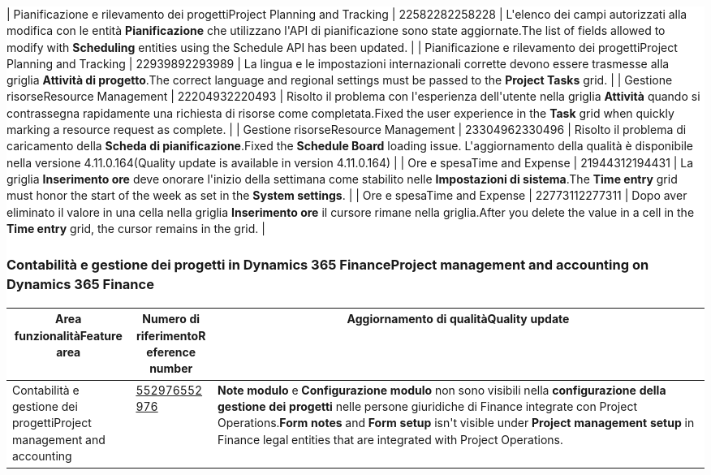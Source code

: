 | <span data-ttu-id="eb7f3-149">Pianificazione e rilevamento dei progetti</span><span class="sxs-lookup"><span data-stu-id="eb7f3-149">Project Planning and Tracking</span></span> | <span data-ttu-id="eb7f3-150">2258228</span><span class="sxs-lookup"><span data-stu-id="eb7f3-150">2258228</span></span> | <span data-ttu-id="eb7f3-151">L'elenco dei campi autorizzati alla modifica con le entità **Pianificazione** che utilizzano l'API di pianificazione sono state aggiornate.</span><span class="sxs-lookup"><span data-stu-id="eb7f3-151">The list of fields allowed to modify with **Scheduling** entities using the Schedule API has been updated.</span></span> |
| <span data-ttu-id="eb7f3-152">Pianificazione e rilevamento dei progetti</span><span class="sxs-lookup"><span data-stu-id="eb7f3-152">Project Planning and Tracking</span></span> | <span data-ttu-id="eb7f3-153">2293989</span><span class="sxs-lookup"><span data-stu-id="eb7f3-153">2293989</span></span> | <span data-ttu-id="eb7f3-154">La lingua e le impostazioni internazionali corrette devono essere trasmesse alla griglia **Attività di progetto**.</span><span class="sxs-lookup"><span data-stu-id="eb7f3-154">The correct language and regional settings must be passed to the **Project Tasks** grid.</span></span> |
| <span data-ttu-id="eb7f3-155">Gestione risorse</span><span class="sxs-lookup"><span data-stu-id="eb7f3-155">Resource Management</span></span> | <span data-ttu-id="eb7f3-156">2220493</span><span class="sxs-lookup"><span data-stu-id="eb7f3-156">2220493</span></span> | <span data-ttu-id="eb7f3-157">Risolto il problema con l'esperienza dell'utente nella griglia **Attività** quando si contrassegna rapidamente una richiesta di risorse come completata.</span><span class="sxs-lookup"><span data-stu-id="eb7f3-157">Fixed the user experience in the **Task** grid when quickly marking a resource request as complete.</span></span> |
| <span data-ttu-id="eb7f3-158">Gestione risorse</span><span class="sxs-lookup"><span data-stu-id="eb7f3-158">Resource Management</span></span> | <span data-ttu-id="eb7f3-159">2330496</span><span class="sxs-lookup"><span data-stu-id="eb7f3-159">2330496</span></span> | <span data-ttu-id="eb7f3-160">Risolto il problema di caricamento della **Scheda di pianificazione**.</span><span class="sxs-lookup"><span data-stu-id="eb7f3-160">Fixed the **Schedule Board** loading issue.</span></span> <span data-ttu-id="eb7f3-161">L'aggiornamento della qualità è disponibile nella versione 4.11.0.164</span><span class="sxs-lookup"><span data-stu-id="eb7f3-161">(Quality update is available in version 4.11.0.164)</span></span> |
| <span data-ttu-id="eb7f3-162">Ore e spesa</span><span class="sxs-lookup"><span data-stu-id="eb7f3-162">Time and Expense</span></span> | <span data-ttu-id="eb7f3-163">2194431</span><span class="sxs-lookup"><span data-stu-id="eb7f3-163">2194431</span></span> | <span data-ttu-id="eb7f3-164">La griglia **Inserimento ore** deve onorare l'inizio della settimana come stabilito nelle **Impostazioni di sistema**.</span><span class="sxs-lookup"><span data-stu-id="eb7f3-164">The **Time entry** grid must honor the start of the week as set in the **System settings**.</span></span> |
| <span data-ttu-id="eb7f3-165">Ore e spesa</span><span class="sxs-lookup"><span data-stu-id="eb7f3-165">Time and Expense</span></span> | <span data-ttu-id="eb7f3-166">2277311</span><span class="sxs-lookup"><span data-stu-id="eb7f3-166">2277311</span></span> | <span data-ttu-id="eb7f3-167">Dopo aver eliminato il valore in una cella nella griglia **Inserimento ore** il cursore rimane nella griglia.</span><span class="sxs-lookup"><span data-stu-id="eb7f3-167">After you delete the value in a cell in the **Time entry** grid, the cursor remains in the grid.</span></span> |

### <a name="project-management-and-accounting-on-dynamics-365-finance"></a><span data-ttu-id="eb7f3-168">Contabilità e gestione dei progetti in Dynamics 365 Finance</span><span class="sxs-lookup"><span data-stu-id="eb7f3-168">Project management and accounting on Dynamics 365 Finance</span></span>

| <span data-ttu-id="eb7f3-169">Area funzionalità</span><span class="sxs-lookup"><span data-stu-id="eb7f3-169">Feature area</span></span> | <span data-ttu-id="eb7f3-170">Numero di riferimento</span><span class="sxs-lookup"><span data-stu-id="eb7f3-170">Reference number</span></span> | <span data-ttu-id="eb7f3-171">Aggiornamento di qualità</span><span class="sxs-lookup"><span data-stu-id="eb7f3-171">Quality update</span></span> |
| --- | --- | --- |
| <span data-ttu-id="eb7f3-172">Contabilità e gestione dei progetti</span><span class="sxs-lookup"><span data-stu-id="eb7f3-172">Project management and accounting</span></span> | [<span data-ttu-id="eb7f3-173">552976</span><span class="sxs-lookup"><span data-stu-id="eb7f3-173">552976</span></span>](https://fix.lcs.dynamics.com/Issue/Details/?bugId=552976) | <span data-ttu-id="eb7f3-174">**Note modulo** e **Configurazione modulo** non sono visibili nella **configurazione della gestione dei progetti** nelle persone giuridiche di Finance integrate con Project Operations.</span><span class="sxs-lookup"><span data-stu-id="eb7f3-174">**Form notes** and **Form setup** isn't visible under **Project management setup** in Finance legal entities that are integrated with Project Operations.</span></span> |